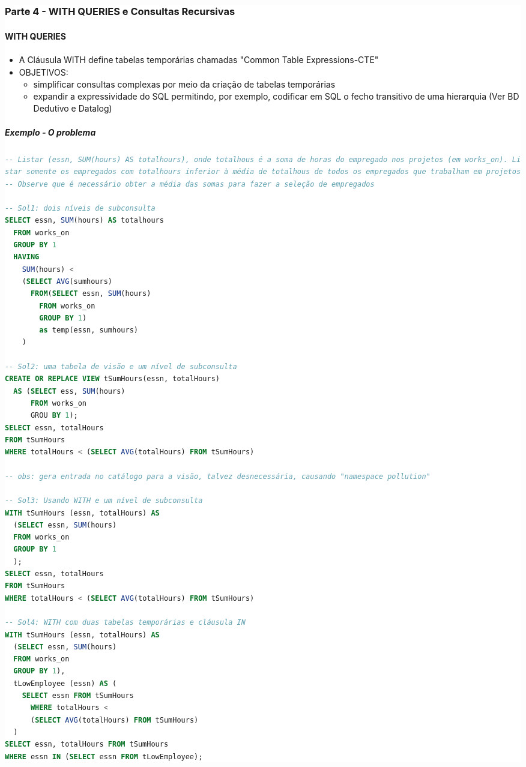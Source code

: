 ### Parte 4 - WITH QUERIES e Consultas Recursivas

#### WITH QUERIES

- A Cláusula WITH define tabelas temporárias chamadas "Common Table Expressions-CTE"
- OBJETIVOS:
  - simplificar consultas complexas por meio da criação de tabelas temporárias
  - expandir a expressividade do SQL permitindo, por exemplo, codificar em SQL o fecho transitivo de uma hierarquia (Ver BD Dedutivo e Datalog)

##### Exemplo - O problema

```sql
-- Listar (essn, SUM(hours) AS totalhours), onde totalhous é a soma de horas do empregado nos projetos (em works_on). Listar somente os empregados com totalhours inferior à média de totalhous de todos os empregados que trabalham em projetos
-- Observe que é necessário obter a média das somas para fazer a seleção de empregados

-- Sol1: dois níveis de subconsulta
SELECT essn, SUM(hours) AS totalhours
  FROM works_on
  GROUP BY 1
  HAVING 
    SUM(hours) < 
    (SELECT AVG(sumhours)
      FROM(SELECT essn, SUM(hours)
        FROM works_on
        GROUP BY 1)
        as temp(essn, sumhours)
    )

-- Sol2: uma tabela de visão e um nível de subconsulta
CREATE OR REPLACE VIEW tSumHours(essn, totalHours)
  AS (SELECT ess, SUM(hours)
      FROM works_on
      GROU BY 1);
SELECT essn, totalHours
FROM tSumHours
WHERE totalHours < (SELECT AVG(totalHours) FROM tSumHours)

-- obs: gera entrada no catálogo para a visão, talvez desnecessária, causando "namespace pollution"

-- Sol3: Usando WITH e um nível de subconsulta
WITH tSumHours (essn, totalHours) AS
  (SELECT essn, SUM(hours)
  FROM works_on
  GROUP BY 1
  );
SELECT essn, totalHours
FROM tSumHours
WHERE totalHours < (SELECT AVG(totalHours) FROM tSumHours)

-- Sol4: WITH com duas tabelas temporárias e cláusula IN
WITH tSumHours (essn, totalHours) AS
  (SELECT essn, SUM(hours)
  FROM works_on
  GROUP BY 1),
  tLowEmployee (essn) AS (
    SELECT essn FROM tSumHours
      WHERE totalHours <
      (SELECT AVG(totalHours) FROM tSumHours)
  )
SELECT essn, totalHours FROM tSumHours
WHERE essn IN (SELECT essn FROM tLowEmployee);
```